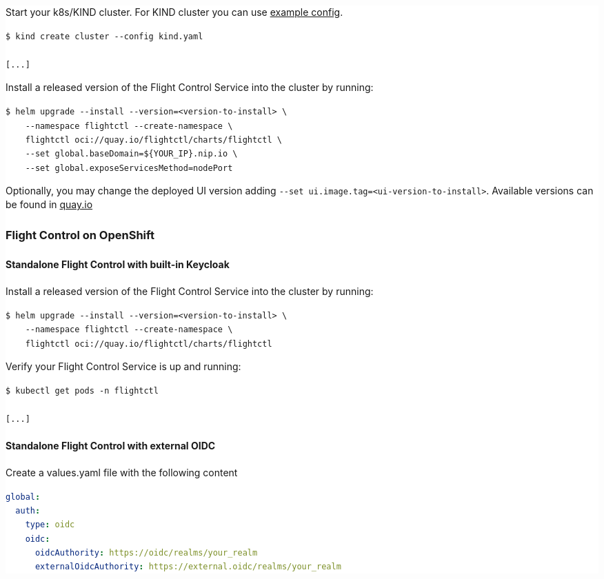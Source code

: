 Start your k8s/KIND cluster. For KIND cluster you can use [example config](../../deploy/kind.yaml).

```console
$ kind create cluster --config kind.yaml

[...]
```

Install a released version of the Flight Control Service into the cluster by running:

```console
$ helm upgrade --install --version=<version-to-install> \
    --namespace flightctl --create-namespace \
    flightctl oci://quay.io/flightctl/charts/flightctl \
    --set global.baseDomain=${YOUR_IP}.nip.io \
    --set global.exposeServicesMethod=nodePort

```

Optionally, you may change the deployed UI version adding `--set ui.image.tag=<ui-version-to-install>`.
Available versions can be found in [quay.io](https://quay.io/repository/flightctl/flightctl-ui?tab=tags)

### Flight Control on OpenShift

#### Standalone Flight Control with built-in Keycloak

Install a released version of the Flight Control Service into the cluster by running:

```console
$ helm upgrade --install --version=<version-to-install> \
    --namespace flightctl --create-namespace \
    flightctl oci://quay.io/flightctl/charts/flightctl

```

Verify your Flight Control Service is up and running:

```console
$ kubectl get pods -n flightctl

[...]
```

#### Standalone Flight Control with external OIDC

Create a values.yaml file with the following content

```yaml
global:
  auth:
    type: oidc
    oidc:
      oidcAuthority: https://oidc/realms/your_realm 
      externalOidcAuthority: https://external.oidc/realms/your_realm

```
